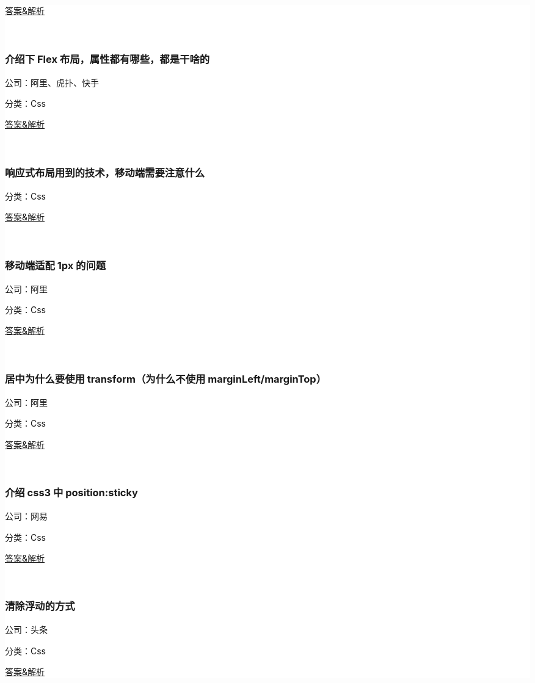 [答案&解析](https://github.com/lgwebdream/FE-Interview/issues/404)

<br/>

### 介绍下 Flex 布局，属性都有哪些，都是干啥的

公司：阿里、虎扑、快手

分类：Css

[答案&解析](https://github.com/lgwebdream/FE-Interview/issues/403)

<br/>

### 响应式布局用到的技术，移动端需要注意什么

分类：Css

[答案&解析](https://github.com/lgwebdream/FE-Interview/issues/377)

<br/>

### 移动端适配 1px 的问题

公司：阿里

分类：Css

[答案&解析](https://github.com/lgwebdream/FE-Interview/issues/545)

<br/>

### 居中为什么要使用 transform（为什么不使用 marginLeft/marginTop）

公司：阿里

分类：Css

[答案&解析](https://github.com/lgwebdream/FE-Interview/issues/544)

<br/>

### 介绍 css3 中 position:sticky

公司：网易

分类：Css

[答案&解析](https://github.com/lgwebdream/FE-Interview/issues/529)

<br/>

### 清除浮动的方式

公司：头条

分类：Css

[答案&解析](https://github.com/lgwebdream/FE-Interview/issues/498)
